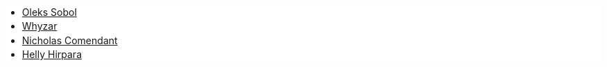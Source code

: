 - [Oleks Sobol](https://github.com/OleksSobol)
- [Whyzar](https://github.com/whyzar)
- [Nicholas Comendant](https://github.com/ncomendant)
- [Helly Hirpara](https://github.com/Hackhell)
